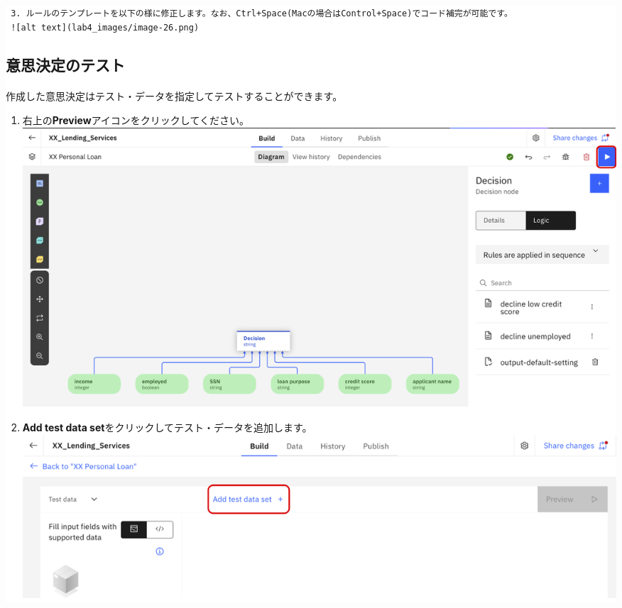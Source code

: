      3. ルールのテンプレートを以下の様に修正します。なお、Ctrl+Space(Macの場合はControl+Space)でコード補完が可能です。  
     ![alt text](lab4_images/image-26.png)

## 意思決定のテスト
作成した意思決定はテスト・データを指定してテストすることができます。

 1. 右上の**Preview**アイコンをクリックしてください。  
 ![alt text](lab4_images/image-30.png)

 2. **Add test data set**をクリックしてテスト・データを追加します。  
 ![alt text](lab4_images/image-31.png)
